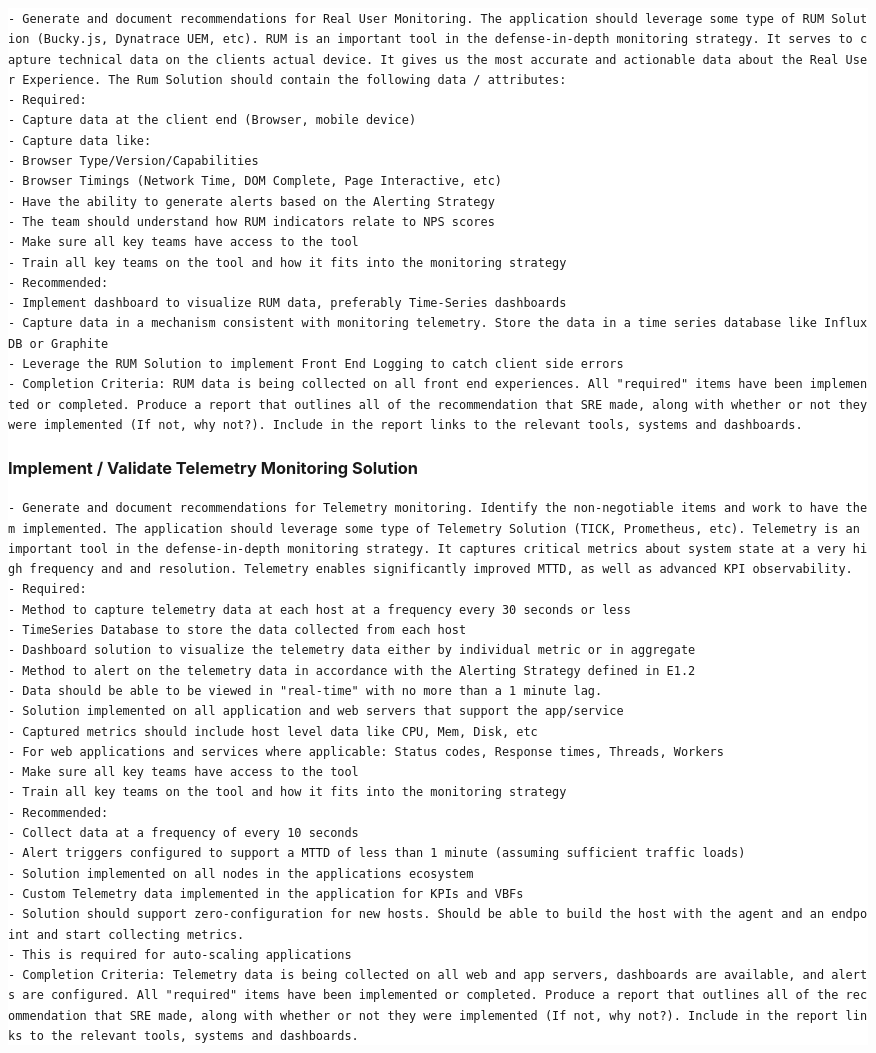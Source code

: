     - Generate and document recommendations for Real User Monitoring. The application should leverage some type of RUM Solution (Bucky.js, Dynatrace UEM, etc). RUM is an important tool in the defense-in-depth monitoring strategy. It serves to capture technical data on the clients actual device. It gives us the most accurate and actionable data about the Real User Experience. The Rum Solution should contain the following data / attributes:
    - Required:
    - Capture data at the client end (Browser, mobile device)
    - Capture data like:
    - Browser Type/Version/Capabilities
    - Browser Timings (Network Time, DOM Complete, Page Interactive, etc)
    - Have the ability to generate alerts based on the Alerting Strategy
    - The team should understand how RUM indicators relate to NPS scores
    - Make sure all key teams have access to the tool
    - Train all key teams on the tool and how it fits into the monitoring strategy
    - Recommended:
    - Implement dashboard to visualize RUM data, preferably Time-Series dashboards
    - Capture data in a mechanism consistent with monitoring telemetry. Store the data in a time series database like InfluxDB or Graphite
    - Leverage the RUM Solution to implement Front End Logging to catch client side errors
    - Completion Criteria: RUM data is being collected on all front end experiences. All "required" items have been implemented or completed. Produce a report that outlines all of the recommendation that SRE made, along with whether or not they were implemented (If not, why not?). Include in the report links to the relevant tools, systems and dashboards.

### Implement / Validate Telemetry Monitoring Solution

    - Generate and document recommendations for Telemetry monitoring. Identify the non-negotiable items and work to have them implemented. The application should leverage some type of Telemetry Solution (TICK, Prometheus, etc). Telemetry is an important tool in the defense-in-depth monitoring strategy. It captures critical metrics about system state at a very high frequency and and resolution. Telemetry enables significantly improved MTTD, as well as advanced KPI observability.
    - Required:
    - Method to capture telemetry data at each host at a frequency every 30 seconds or less
    - TimeSeries Database to store the data collected from each host
    - Dashboard solution to visualize the telemetry data either by individual metric or in aggregate
    - Method to alert on the telemetry data in accordance with the Alerting Strategy defined in E1.2
    - Data should be able to be viewed in "real-time" with no more than a 1 minute lag.
    - Solution implemented on all application and web servers that support the app/service
    - Captured metrics should include host level data like CPU, Mem, Disk, etc
    - For web applications and services where applicable: Status codes, Response times, Threads, Workers
    - Make sure all key teams have access to the tool
    - Train all key teams on the tool and how it fits into the monitoring strategy
    - Recommended:
    - Collect data at a frequency of every 10 seconds
    - Alert triggers configured to support a MTTD of less than 1 minute (assuming sufficient traffic loads)
    - Solution implemented on all nodes in the applications ecosystem
    - Custom Telemetry data implemented in the application for KPIs and VBFs
    - Solution should support zero-configuration for new hosts. Should be able to build the host with the agent and an endpoint and start collecting metrics.
    - This is required for auto-scaling applications
    - Completion Criteria: Telemetry data is being collected on all web and app servers, dashboards are available, and alerts are configured. All "required" items have been implemented or completed. Produce a report that outlines all of the recommendation that SRE made, along with whether or not they were implemented (If not, why not?). Include in the report links to the relevant tools, systems and dashboards.
